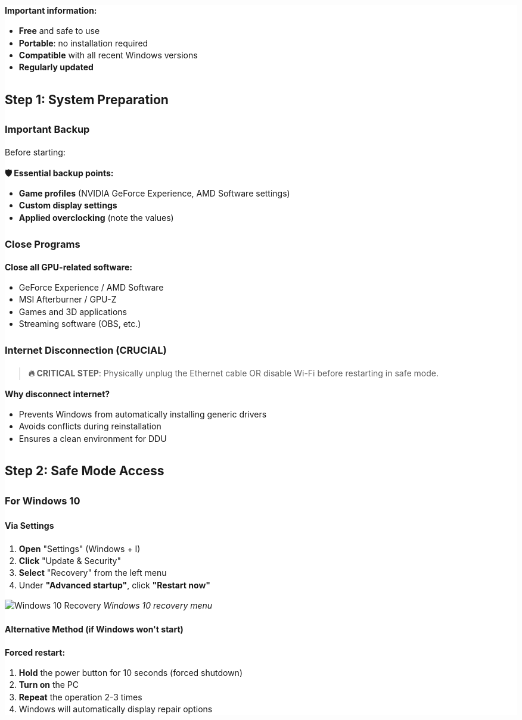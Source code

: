 **Important information:**
- **Free** and safe to use
- **Portable**: no installation required
- **Compatible** with all recent Windows versions
- **Regularly updated**

## Step 1: System Preparation

### Important Backup

Before starting:

**🛡️ Essential backup points:**
- **Game profiles** (NVIDIA GeForce Experience, AMD Software settings)
- **Custom display settings**
- **Applied overclocking** (note the values)

### Close Programs

**Close all GPU-related software:**
- GeForce Experience / AMD Software
- MSI Afterburner / GPU-Z
- Games and 3D applications
- Streaming software (OBS, etc.)

### Internet Disconnection (CRUCIAL)

> **🔥 CRITICAL STEP**: Physically unplug the Ethernet cable OR disable Wi-Fi before restarting in safe mode.

**Why disconnect internet?**
- Prevents Windows from automatically installing generic drivers
- Avoids conflicts during reinstallation
- Ensures a clean environment for DDU

## Step 2: Safe Mode Access

### For Windows 10

#### Via Settings

1. **Open** "Settings" (Windows + I)
2. **Click** "Update & Security"
3. **Select** "Recovery" from the left menu
4. Under **"Advanced startup"**, click **"Restart now"**

![Windows 10 Recovery](/images/win10-recovery-settings.png)
*Windows 10 recovery menu*

#### Alternative Method (if Windows won't start)

**Forced restart:**
1. **Hold** the power button for 10 seconds (forced shutdown)
2. **Turn on** the PC
3. **Repeat** the operation 2-3 times
4. Windows will automatically display repair options

